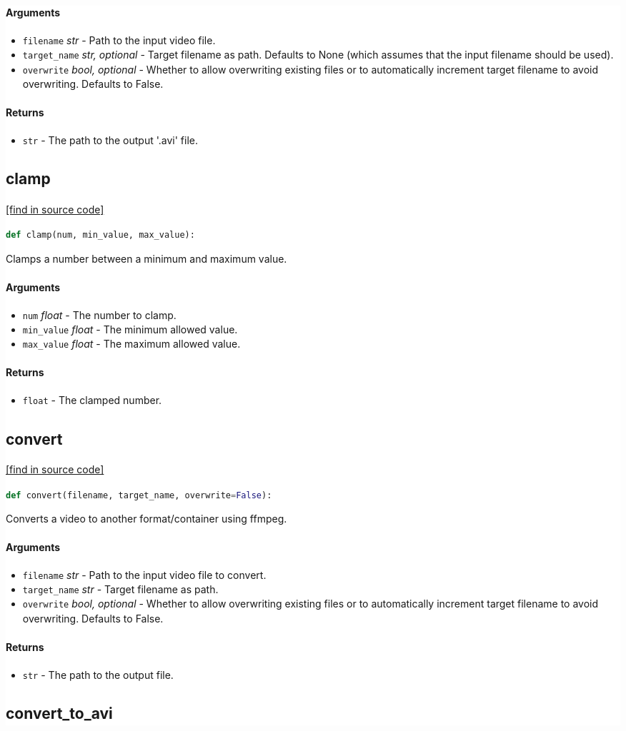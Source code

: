 #### Arguments

- `filename` *str* - Path to the input video file.
- `target_name` *str, optional* - Target filename as path. Defaults to None (which assumes that the input filename should be used).
- `overwrite` *bool, optional* - Whether to allow overwriting existing files or to automatically increment target filename to avoid overwriting. Defaults to False.

#### Returns

- `str` - The path to the output '.avi' file.

## clamp

[[find in source code]](https://github.com/fourMs/MGT-python/blob/master/musicalgestures/_utils.py#L245)

```python
def clamp(num, min_value, max_value):
```

Clamps a number between a minimum and maximum value.

#### Arguments

- `num` *float* - The number to clamp.
- `min_value` *float* - The minimum allowed value.
- `max_value` *float* - The maximum allowed value.

#### Returns

- `float` - The clamped number.

## convert

[[find in source code]](https://github.com/fourMs/MGT-python/blob/master/musicalgestures/_utils.py#L431)

```python
def convert(filename, target_name, overwrite=False):
```

Converts a video to another format/container using ffmpeg.

#### Arguments

- `filename` *str* - Path to the input video file to convert.
- `target_name` *str* - Target filename as path.
- `overwrite` *bool, optional* - Whether to allow overwriting existing files or to automatically increment target filename to avoid overwriting. Defaults to False.

#### Returns

- `str` - The path to the output file.

## convert_to_avi
